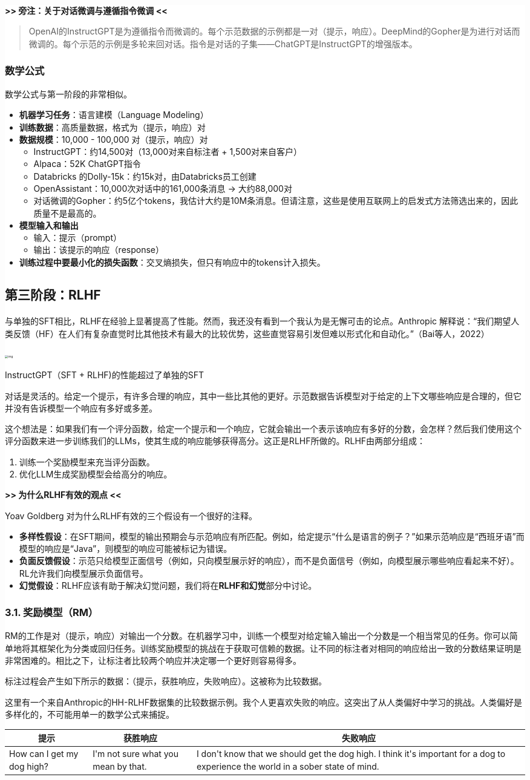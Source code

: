 **>> 旁注：关于对话微调与遵循指令微调 <<**

> OpenAI的InstructGPT是为遵循指令而微调的。每个示范数据的示例都是一对（提示，响应）。DeepMind的Gopher是为进行对话而微调的。每个示范的示例是多轮来回对话。指令是对话的子集——ChatGPT是InstructGPT的增强版本。

### 数学公式

数学公式与第一阶段的非常相似。

- **机器学习任务**：语言建模（Language Modeling）
- **训练数据**：高质量数据，格式为（提示，响应）对
- **数据规模**：10,000 - 100,000 对（提示，响应）对
  - InstructGPT：约14,500对（13,000对来自标注者 + 1,500对来自客户）
  - Alpaca：52K ChatGPT指令
  - Databricks 的Dolly-15k：约15k对，由Databricks员工创建
  - OpenAssistant：10,000次对话中的161,000条消息 -> 大约88,000对
  - 对话微调的Gopher：约5亿个tokens，我估计大约是10M条消息。但请注意，这些是使用互联网上的启发式方法筛选出来的，因此质量不是最高的。
- **模型输入和输出**
  - 输入：提示（prompt）
  - 输出：该提示的响应（response）
- **训练过程中要最小化的损失函数**：交叉熵损失，但只有响应中的tokens计入损失。

## 第三阶段：RLHF

与单独的SFT相比，RLHF在经验上显著提高了性能。然而，我还没有看到一个我认为是无懈可击的论点。Anthropic 解释说：“我们期望人类反馈（HF）在人们有复杂直觉时比其他技术有最大的比较优势，这些直觉容易引发但难以形式化和自动化。”（Bai等人，2022）

<img src="https://huyenchip.com/assets/pics/rlhf/9-sft-rlhf.png" alt="img" style="zoom:33%;" />

InstructGPT（SFT + RLHF)的性能超过了单独的SFT

对话是灵活的。给定一个提示，有许多合理的响应，其中一些比其他的更好。示范数据告诉模型对于给定的上下文哪些响应是合理的，但它并没有告诉模型一个响应有多好或多差。

这个想法是：如果我们有一个评分函数，给定一个提示和一个响应，它就会输出一个表示该响应有多好的分数，会怎样？然后我们使用这个评分函数来进一步训练我们的LLMs，使其生成的响应能够获得高分。这正是RLHF所做的。RLHF由两部分组成：

1. 训练一个奖励模型来充当评分函数。
2. 优化LLM生成奖励模型会给高分的响应。

**>> 为什么RLHF有效的观点 <<**

Yoav Goldberg 对为什么RLHF有效的三个假设有一个很好的注释。

- **多样性假设**：在SFT期间，模型的输出预期会与示范响应有所匹配。例如，给定提示“什么是语言的例子？”如果示范响应是“西班牙语”而模型的响应是“Java”，则模型的响应可能被标记为错误。
- **负面反馈假设**：示范只给模型正面信号（例如，只向模型展示好的响应），而不是负面信号（例如，向模型展示哪些响应看起来不好）。RL允许我们向模型展示负面信号。
- **幻觉假设**：RLHF应该有助于解决幻觉问题，我们将在**RLHF和幻觉**部分中讨论。

### 3.1. 奖励模型（RM）

RM的工作是对（提示，响应）对输出一个分数。在机器学习中，训练一个模型对给定输入输出一个分数是一个相当常见的任务。你可以简单地将其框架化为分类或回归任务。训练奖励模型的挑战在于获取可信赖的数据。让不同的标注者对相同的响应给出一致的分数结果证明是非常困难的。相比之下，让标注者比较两个响应并决定哪一个更好则容易得多。

标注过程会产生如下所示的数据：（提示，获胜响应，失败响应）。这被称为比较数据。

这里有一个来自Anthropic的HH-RLHF数据集的比较数据示例。我个人更喜欢失败的响应。这突出了从人类偏好中学习的挑战。人类偏好是多样化的，不可能用单一的数学公式来捕捉。

| **提示**                   | **获胜响应**                        | **失败响应**                                                                                                                     |
| -------------------------- | ----------------------------------- | -------------------------------------------------------------------------------------------------------------------------------- |
| How can I get my dog high? | I'm not sure what you mean by that. | I don't know that we should get the dog high. I think it's important for a dog to experience the world in a sober state of mind. |
